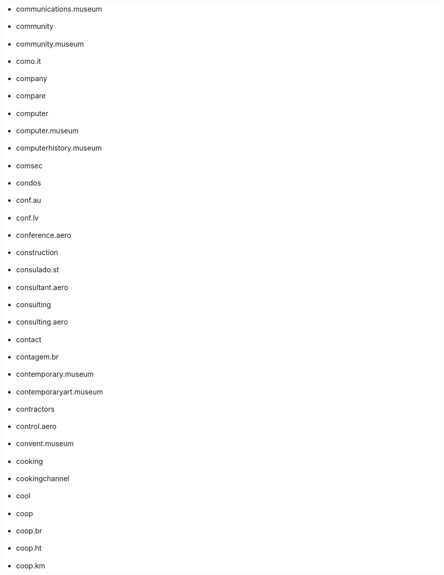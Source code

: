 * communications.museum

* community

* community.museum

* como.it

* company

* compare

* computer

* computer.museum

* computerhistory.museum

* comsec

* condos

* conf.au

* conf.lv

* conference.aero

* construction

* consulado.st

* consultant.aero

* consulting

* consulting.aero

* contact

* contagem.br

* contemporary.museum

* contemporaryart.museum

* contractors

* control.aero

* convent.museum

* cooking

* cookingchannel

* cool

* coop

* coop.br

* coop.ht

* coop.km
